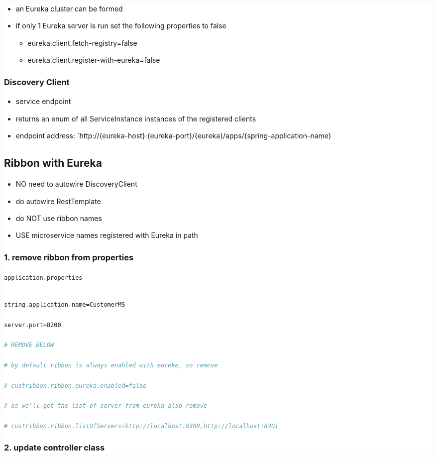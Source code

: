 - an Eureka cluster can be formed

- if only 1 Eureka server is run set the following properties to false

    - eureka.client.fetch-registry=false

    - eureka.client.register-with-eureka=false

 

### Discovery Client

- service endpoint

- returns an enum of all ServiceInstance instances of the registered clients

- endpoint address: `http://{eureka-host}:{eureka-port}/{eureka}/apps/{spring-application-name}

 

## Ribbon with Eureka

- NO need to autowire DiscoveryClient

- do autowire RestTemplate

- do NOT use ribbon names

- USE microservice names registered with Eureka in path

 

### 1. remove ribbon from properties

 

`application.properties`

```bash

string.application.name=CustomerMS

server.port=8200

# REMOVE BELOW

# by default ribbon is always enabled with eureke, so remove

# custribbon.ribbon.eureka.enabled=false

# as we'll get the list of server from eureka also remove

# custribbon.ribbon.listOfServers=http://localhost:8300,http://localhost:8301

```

 

### 2. update controller class

